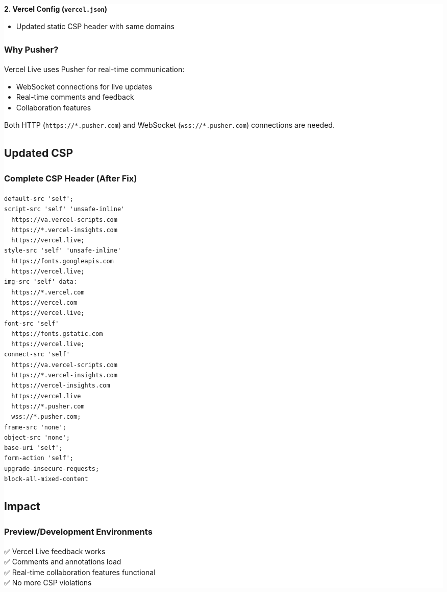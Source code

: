 **2. Vercel Config (`vercel.json`)**
- Updated static CSP header with same domains

### Why Pusher?

Vercel Live uses Pusher for real-time communication:
- WebSocket connections for live updates
- Real-time comments and feedback
- Collaboration features

Both HTTP (`https://*.pusher.com`) and WebSocket (`wss://*.pusher.com`) connections are needed.

## Updated CSP

### Complete CSP Header (After Fix)

```
default-src 'self';
script-src 'self' 'unsafe-inline' 
  https://va.vercel-scripts.com 
  https://*.vercel-insights.com 
  https://vercel.live;
style-src 'self' 'unsafe-inline' 
  https://fonts.googleapis.com 
  https://vercel.live;
img-src 'self' data: 
  https://*.vercel.com 
  https://vercel.com 
  https://vercel.live;
font-src 'self' 
  https://fonts.gstatic.com 
  https://vercel.live;
connect-src 'self' 
  https://va.vercel-scripts.com 
  https://*.vercel-insights.com 
  https://vercel-insights.com 
  https://vercel.live 
  https://*.pusher.com 
  wss://*.pusher.com;
frame-src 'none';
object-src 'none';
base-uri 'self';
form-action 'self';
upgrade-insecure-requests;
block-all-mixed-content
```

## Impact

### Preview/Development Environments
✅ Vercel Live feedback works  
✅ Comments and annotations load  
✅ Real-time collaboration features functional  
✅ No more CSP violations  
